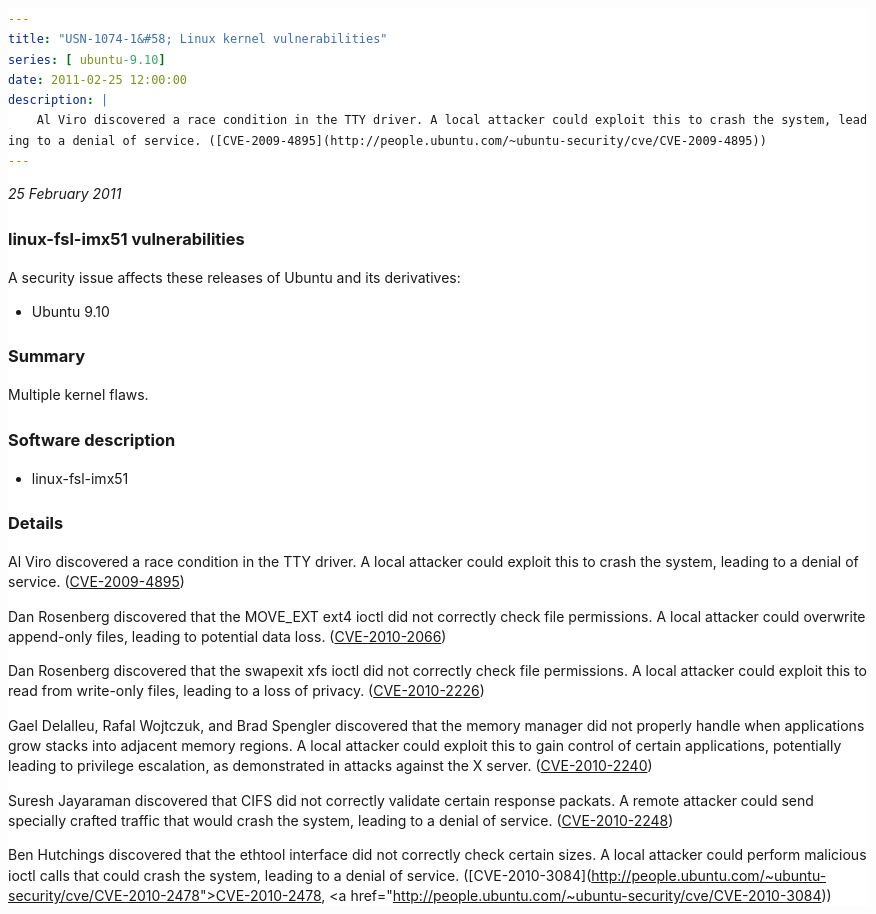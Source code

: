 ```yaml
---
title: "USN-1074-1&#58; Linux kernel vulnerabilities"
series: [ ubuntu-9.10]
date: 2011-02-25 12:00:00
description: |
    Al Viro discovered a race condition in the TTY driver. A local attacker could exploit this to crash the system, leading to a denial of service. ([CVE-2009-4895](http://people.ubuntu.com/~ubuntu-security/cve/CVE-2009-4895))
--- 
```

 
 

*25 February 2011*

### linux-fsl-imx51 vulnerabilities

A security issue affects these releases of Ubuntu and its derivatives:

* Ubuntu 9.10

### Summary

Multiple kernel flaws. 

### Software description

* linux-fsl-imx51 

### Details

Al Viro discovered a race condition in the TTY driver. A local attacker could exploit this to crash the system, leading to a denial of service. ([CVE-2009-4895](http://people.ubuntu.com/~ubuntu-security/cve/CVE-2009-4895))

Dan Rosenberg discovered that the MOVE_EXT ext4 ioctl did not correctly check file permissions. A local attacker could overwrite append-only files, leading to potential data loss. ([CVE-2010-2066](http://people.ubuntu.com/~ubuntu-security/cve/CVE-2010-2066))

Dan Rosenberg discovered that the swapexit xfs ioctl did not correctly check file permissions. A local attacker could exploit this to read from write-only files, leading to a loss of privacy. ([CVE-2010-2226](http://people.ubuntu.com/~ubuntu-security/cve/CVE-2010-2226))

Gael Delalleu, Rafal Wojtczuk, and Brad Spengler discovered that the memory manager did not properly handle when applications grow stacks into adjacent memory regions. A local attacker could exploit this to gain control of certain applications, potentially leading to privilege escalation, as demonstrated in attacks against the X server. ([CVE-2010-2240](http://people.ubuntu.com/~ubuntu-security/cve/CVE-2010-2240))

Suresh Jayaraman discovered that CIFS did not correctly validate certain response packats. A remote attacker could send specially crafted traffic that would crash the system, leading to a denial of service. ([CVE-2010-2248](http://people.ubuntu.com/~ubuntu-security/cve/CVE-2010-2248))

Ben Hutchings discovered that the ethtool interface did not correctly check certain sizes. A local attacker could perform malicious ioctl calls that could crash the system, leading to a denial of service. ([CVE-2010-3084](http://people.ubuntu.com/~ubuntu-security/cve/CVE-2010-2478">CVE-2010-2478</a>, <a href="http://people.ubuntu.com/~ubuntu-security/cve/CVE-2010-3084))
